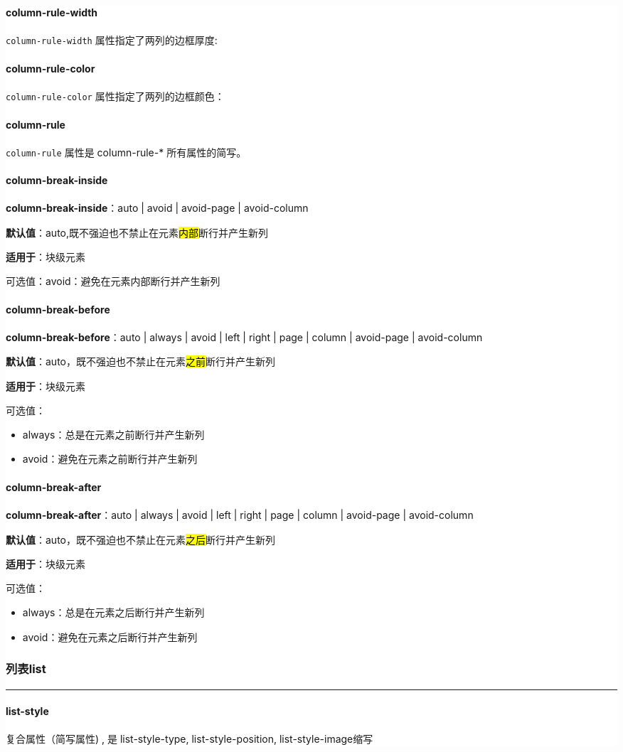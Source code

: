 #### column-rule-width

`column-rule-width` 属性指定了两列的边框厚度:

#### column-rule-color

`column-rule-color` 属性指定了两列的边框颜色：

#### column-rule

`column-rule` 属性是 column-rule-* 所有属性的简写。

#### column-break-inside

**column-break-inside**：auto | avoid | avoid-page | avoid-column

**默认值**：auto,既不强迫也不禁止在元素<mark>内部</mark>断行并产生新列

**适用于**：块级元素

可选值：avoid：避免在元素内部断行并产生新列

#### column-break-before

**column-break-before**：auto | always | avoid | left | right | page | column | avoid-page | avoid-column

**默认值**：auto，既不强迫也不禁止在元素<mark>之前</mark>断行并产生新列

**适用于**：块级元素

可选值：

- always：总是在元素之前断行并产生新列

- avoid：避免在元素之前断行并产生新列

#### column-break-after

**column-break-after**：auto | always | avoid | left | right | page | column | avoid-page | avoid-column

**默认值**：auto，既不强迫也不禁止在元素<mark>之后</mark>断行并产生新列

**适用于**：块级元素

可选值：

- always：总是在元素之后断行并产生新列

- avoid：避免在元素之后断行并产生新列

 

### 列表list

----

#### list-style

复合属性（简写属性) , 是 list-style-type, list-style-position, list-style-image缩写
